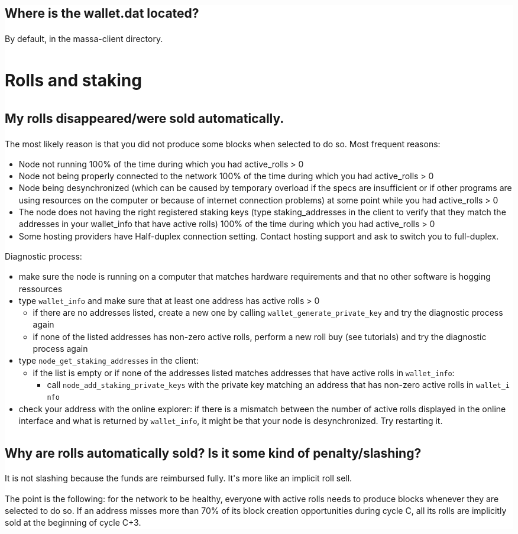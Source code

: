 ## Where is the wallet.dat located?

By default, in the massa-client directory.

# Rolls and staking

## My rolls disappeared/were sold automatically.

The most likely reason is that you did not produce some blocks when
selected to do so. Most frequent reasons:

-   Node not running 100% of the time during which you had
    active_rolls \> 0
-   Node not being properly connected to the network 100% of the time
    during which you had active_rolls \> 0
-   Node being desynchronized (which can be caused by temporary overload
    if the specs are insufficient or if other programs are using
    resources on the computer or because of internet connection
    problems) at some point while you had active_rolls \> 0
-   The node does not having the right registered staking keys (type
    staking_addresses in the client to verify that they match the
    addresses in your wallet_info that have active rolls) 100% of the
    time during which you had active_rolls \> 0
-   Some hosting providers have Half-duplex connection setting.
    Contact hosting support and ask to switch you to full-duplex.

Diagnostic process:

-   make sure the node is running on a computer that matches hardware requirements and that no other software is hogging ressources
-   type `wallet_info` and make sure that at least one address has active rolls > 0
    -   if there are no addresses listed, create a new one by calling `wallet_generate_private_key` and try the diagnostic process again
    -   if none of the listed addresses has non-zero active rolls, perform a new roll buy (see tutorials) and try the diagnostic process again
-   type `node_get_staking_addresses` in the client:
    -   if the list is empty or if none of the addresses listed matches addresses that have active rolls in `wallet_info`:
        -   call `node_add_staking_private_keys` with the private key matching an address that has non-zero active rolls in `wallet_info`
-   check your address with the online explorer: if there is a mismatch between the number of active rolls displayed in the online interface and what is returned by `wallet_info`, it might be that your node is desynchronized. Try restarting it.

## Why are rolls automatically sold? Is it some kind of penalty/slashing?

It is not slashing because the funds are reimbursed fully. It's more
like an implicit roll sell.

The point is the following: for the network to be healthy, everyone with
active rolls needs to produce blocks whenever they are selected to do
so. If an address misses more than 70% of its block creation
opportunities during cycle C, all its rolls are implicitly sold at the
beginning of cycle C+3.
